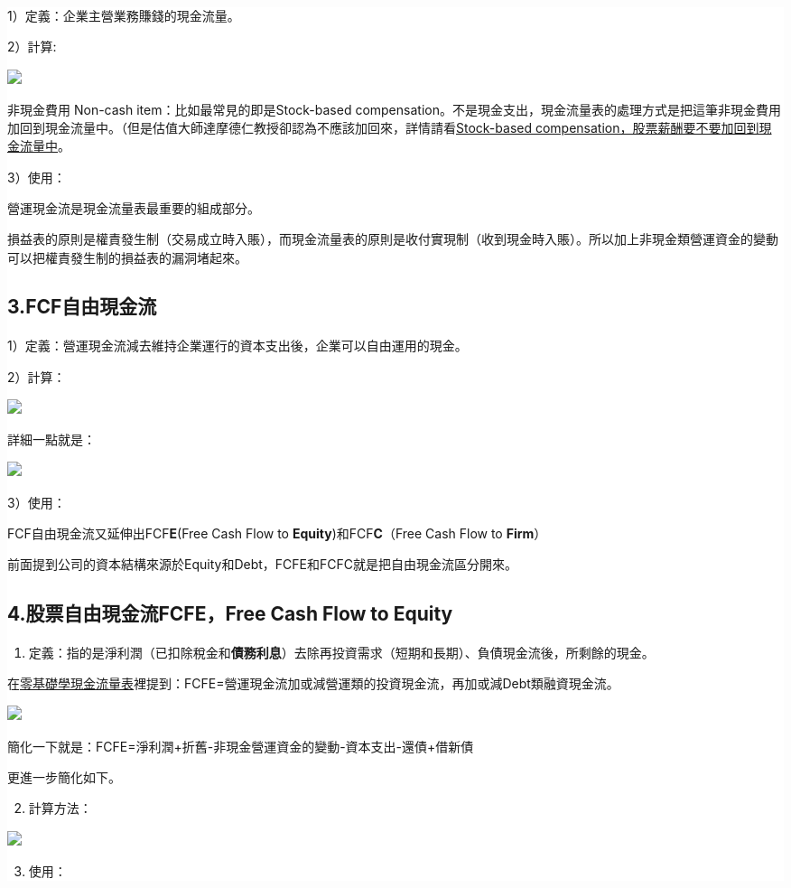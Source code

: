1）定義：企業主營業務賺錢的現金流量。

2）計算:

![](images/CF-1.jpg)

非現金費用 Non-cash item：比如最常見的即是Stock-based compensation。不是現金支出，現金流量表的處理方式是把這筆非現金費用加回到現金流量中。（但是估值大師達摩德仁教授卻認為不應該加回來，詳情請看[Stock-based compensation，股票薪酬要不要](https://fulltimemammy.com/stock-based-compensation%ef%bc%8c%e8%82%a1%e7%a5%a8%e8%96%aa%e9%85%ac%e8%a6%81%e4%b8%8d%e8%a6%81%e5%8a%a0%e5%9b%9e%e5%88%b0%e7%8f%be%e9%87%91%e6%b5%81%e9%87%8f%e8%a3%a1%e9%9d%a2%ef%bc%9f/)[加回到現金流量中](https://fulltimemammy.com/stock-based-compensation%ef%bc%8c%e8%82%a1%e7%a5%a8%e8%96%aa%e9%85%ac%e8%a6%81%e4%b8%8d%e8%a6%81%e5%8a%a0%e5%9b%9e%e5%88%b0%e7%8f%be%e9%87%91%e6%b5%81%e9%87%8f%e8%a3%a1%e9%9d%a2%ef%bc%9f/)。

3）使用：

營運現金流是現金流量表最重要的組成部分。

損益表的原則是權責發生制（交易成立時入賬），而現金流量表的原則是收付實現制（收到現金時入賬）。所以加上非現金類營運資金的變動可以把權責發生制的損益表的漏洞堵起來。

## **3.FCF自由現金流**

1）定義：營運現金流減去維持企業運行的資本支出後，企業可以自由運用的現金。

2）計算：

![](images/FCF.jpg)

詳細一點就是：

![](images/FCF1-1024x101.jpg)

3）使用：

FCF自由現金流又延伸出FCF**E**(Free Cash Flow to **Equity**)和FCF**C**（Free Cash Flow to **Firm**）

前面提到公司的資本結構來源於Equity和Debt，FCFE和FCFC就是把自由現金流區分開來。

## **4.股票自由現金流FCFE，Free Cash Flow to Equity**

  1. 定義：指的是淨利潤（已扣除稅金和**債務利息**）去除再投資需求（短期和長期）、負債現金流後，所剩餘的現金。

在[零基礎學現金流量表](https://fulltimemammy.com/%e9%9b%b6%e5%9f%ba%e7%a4%8e%e5%ad%b8%e7%8f%be%e9%87%91%e6%b5%81%e9%87%8f%e8%a1%a8-%e5%92%8c%e4%bc%b0%e5%80%bc%e5%a4%a7%e5%b8%abaswath-damodaran-%e5%ad%b8%e7%bf%92%e6%9c%83%e8%a8%88/)裡提到：FCFE=營運現金流加或減營運類的投資現金流，再加或減Debt類融資現金流。

![](images/dividend.jpg)

簡化一下就是：FCFE=淨利潤+折舊-非現金營運資金的變動-資本支出-還債+借新債

更進一步簡化如下。

  2. 計算方法：

![](images/FCFE1.jpg)

  3. 使用：
